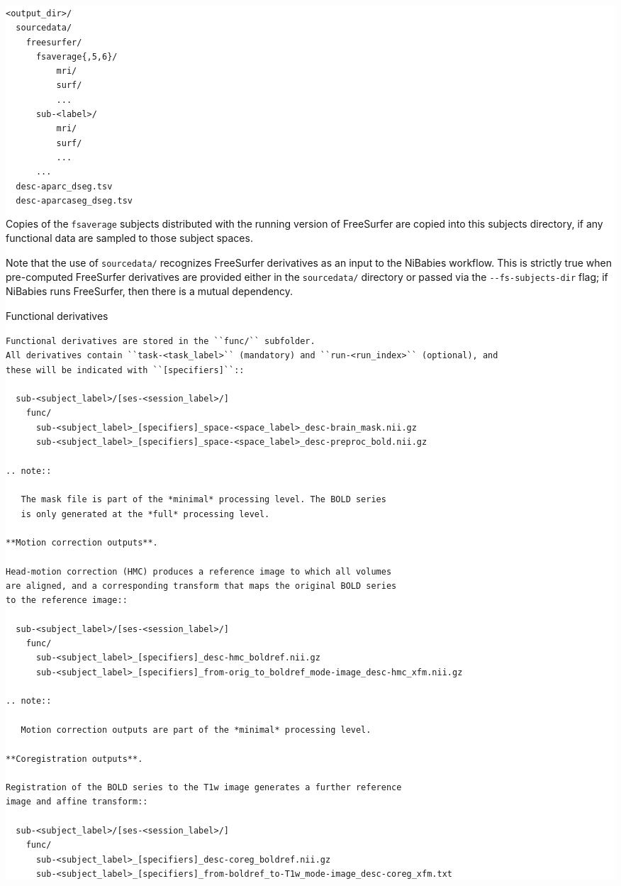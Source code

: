     <output_dir>/
      sourcedata/
        freesurfer/
          fsaverage{,5,6}/
              mri/
              surf/
              ...
          sub-<label>/
              mri/
              surf/
              ...
          ...
      desc-aparc_dseg.tsv
      desc-aparcaseg_dseg.tsv

Copies of the ``fsaverage`` subjects distributed with the running version of
FreeSurfer are copied into this subjects directory, if any functional data are
sampled to those subject spaces.

Note that the use of ``sourcedata/`` recognizes FreeSurfer derivatives as an input to
the NiBabies workflow.
This is strictly true when pre-computed FreeSurfer derivatives are provided either in
the ``sourcedata/`` directory or passed via the ``--fs-subjects-dir`` flag;
if NiBabies runs FreeSurfer, then there is a mutual dependency.

Functional derivatives
~~~~~~~~~~~~~~~~~~~~~~
Functional derivatives are stored in the ``func/`` subfolder.
All derivatives contain ``task-<task_label>`` (mandatory) and ``run-<run_index>`` (optional), and
these will be indicated with ``[specifiers]``::

  sub-<subject_label>/[ses-<session_label>/]
    func/
      sub-<subject_label>_[specifiers]_space-<space_label>_desc-brain_mask.nii.gz
      sub-<subject_label>_[specifiers]_space-<space_label>_desc-preproc_bold.nii.gz

.. note::

   The mask file is part of the *minimal* processing level. The BOLD series
   is only generated at the *full* processing level.

**Motion correction outputs**.

Head-motion correction (HMC) produces a reference image to which all volumes
are aligned, and a corresponding transform that maps the original BOLD series
to the reference image::

  sub-<subject_label>/[ses-<session_label>/]
    func/
      sub-<subject_label>_[specifiers]_desc-hmc_boldref.nii.gz
      sub-<subject_label>_[specifiers]_from-orig_to_boldref_mode-image_desc-hmc_xfm.nii.gz

.. note::

   Motion correction outputs are part of the *minimal* processing level.

**Coregistration outputs**.

Registration of the BOLD series to the T1w image generates a further reference
image and affine transform::

  sub-<subject_label>/[ses-<session_label>/]
    func/
      sub-<subject_label>_[specifiers]_desc-coreg_boldref.nii.gz
      sub-<subject_label>_[specifiers]_from-boldref_to-T1w_mode-image_desc-coreg_xfm.txt
~~~~~~~~~~~~~~~~~~~~~~